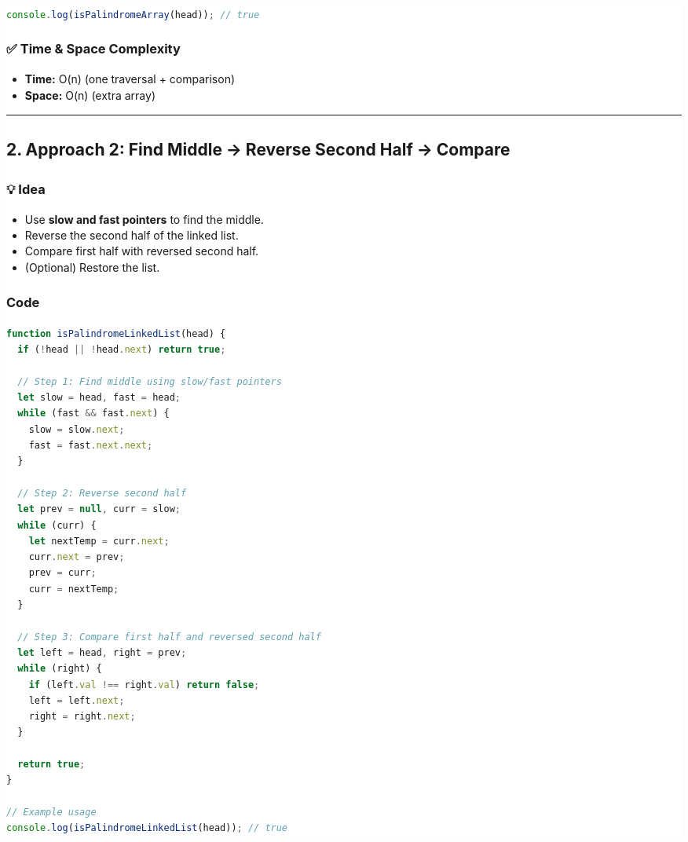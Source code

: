 ```javascript
console.log(isPalindromeArray(head)); // true
```

### ✅ Time & Space Complexity
- **Time:** O(n) (one traversal + comparison)  
- **Space:** O(n) (extra array)

---

## 2. Approach 2: Find Middle → Reverse Second Half → Compare

### 💡 Idea
- Use **slow and fast pointers** to find the middle.  
- Reverse the second half of the linked list.  
- Compare first half with reversed second half.  
- (Optional) Restore the list.

### Code
```javascript
function isPalindromeLinkedList(head) {
  if (!head || !head.next) return true;

  // Step 1: Find middle using slow/fast pointers
  let slow = head, fast = head;
  while (fast && fast.next) {
    slow = slow.next;
    fast = fast.next.next;
  }

  // Step 2: Reverse second half
  let prev = null, curr = slow;
  while (curr) {
    let nextTemp = curr.next;
    curr.next = prev;
    prev = curr;
    curr = nextTemp;
  }

  // Step 3: Compare first half and reversed second half
  let left = head, right = prev;
  while (right) {
    if (left.val !== right.val) return false;
    left = left.next;
    right = right.next;
  }

  return true;
}

// Example usage
console.log(isPalindromeLinkedList(head)); // true
```
